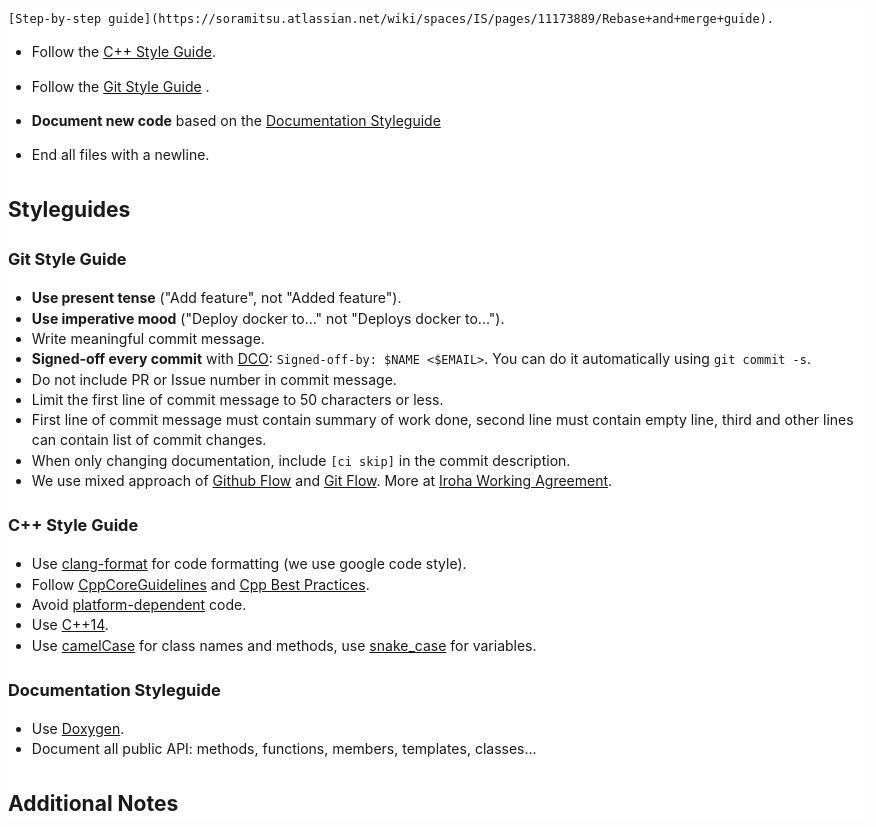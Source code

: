     [Step-by-step guide](https://soramitsu.atlassian.net/wiki/spaces/IS/pages/11173889/Rebase+and+merge+guide).

- Follow the [C++ Style Guide](#C++-style-guide).

- Follow the [Git Style Guide](#git-commit-messages) .

- **Document new code** based on the [Documentation Styleguide](#documentation-styleguide)

- End all files with a newline.




## Styleguides

### Git Style Guide

- **Use present tense** ("Add feature", not "Added feature").
- **Use imperative mood** ("Deploy docker to..." not "Deploys docker to...").
- Write meaningful commit message.
- **Signed-off every commit** with [DCO](https://github.com/apps/dco): `Signed-off-by: $NAME <$EMAIL>`. 
    You can do it automatically using `git commit -s`.
- Do not include PR or Issue number in commit message. 
- Limit the first line of commit message to 50 characters or less.
- First line of commit message must contain summary of work done, second line must contain empty line, third and other lines can contain list of commit changes.
- When only changing documentation, include `[ci skip]` in the commit description.
- We use mixed approach of [Github Flow](https://guides.github.com/introduction/flow/) and [Git Flow](http://nvie.com/posts/a-successful-git-branching-model/). More at [Iroha Working Agreement](https://github.com/hyperledger/iroha/wiki/Iroha-working-agreement#2-version-control-system).




### C++ Style Guide

- Use [clang-format](http://clang.llvm.org/docs/ClangFormat.html) for code formatting (we use google code style). 
- Follow [CppCoreGuidelines](http://isocpp.github.io/CppCoreGuidelines/CppCoreGuidelines) and [Cpp Best Practices](https://lefticus.gitbooks.io/cpp-best-practices).
- Avoid [platform-dependent](https://stackoverflow.com/questions/1558194/learning-and-cross-platform-development-c) code.
- Use [C++14](https://en.wikipedia.org/wiki/C%2B%2B14).
- Use [camelCase](https://en.wikipedia.org/wiki/Camel_case) for class names and methods, use [snake_case](https://en.wikipedia.org/wiki/Snake_case) for variables.



### Documentation Styleguide

- Use [Doxygen](http://www.stack.nl/~dimitri/doxygen/manual/docblocks.html).
- Document all public API: methods, functions, members, templates, classes...


## Additional Notes
